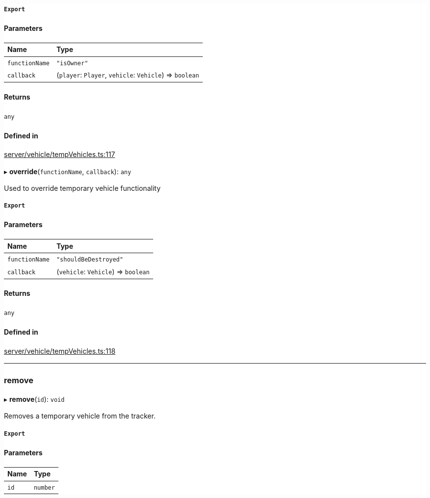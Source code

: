 **`Export`**

#### Parameters

| Name | Type |
| :------ | :------ |
| `functionName` | ``"isOwner"`` |
| `callback` | (`player`: `Player`, `vehicle`: `Vehicle`) => `boolean` |

#### Returns

`any`

#### Defined in

[server/vehicle/tempVehicles.ts:117](https://github.com/Stuyk/altv-athena/blob/552012ca4/src/core/server/vehicle/tempVehicles.ts#L117)

▸ **override**(`functionName`, `callback`): `any`

Used to override temporary vehicle functionality

**`Export`**

#### Parameters

| Name | Type |
| :------ | :------ |
| `functionName` | ``"shouldBeDestroyed"`` |
| `callback` | (`vehicle`: `Vehicle`) => `boolean` |

#### Returns

`any`

#### Defined in

[server/vehicle/tempVehicles.ts:118](https://github.com/Stuyk/altv-athena/blob/552012ca4/src/core/server/vehicle/tempVehicles.ts#L118)

___

### remove

▸ **remove**(`id`): `void`

Removes a temporary vehicle from the tracker.

**`Export`**

#### Parameters

| Name | Type |
| :------ | :------ |
| `id` | `number` |
